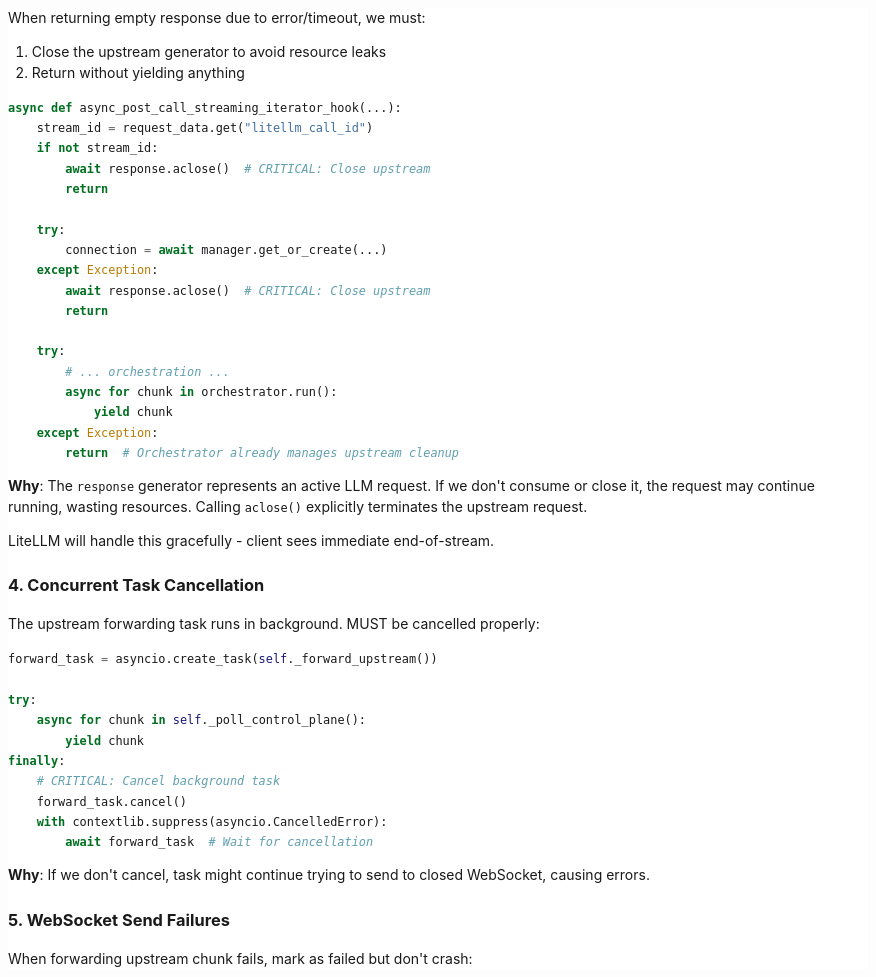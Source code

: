 When returning empty response due to error/timeout, we must:
1. Close the upstream generator to avoid resource leaks
2. Return without yielding anything

```python
async def async_post_call_streaming_iterator_hook(...):
    stream_id = request_data.get("litellm_call_id")
    if not stream_id:
        await response.aclose()  # CRITICAL: Close upstream
        return

    try:
        connection = await manager.get_or_create(...)
    except Exception:
        await response.aclose()  # CRITICAL: Close upstream
        return

    try:
        # ... orchestration ...
        async for chunk in orchestrator.run():
            yield chunk
    except Exception:
        return  # Orchestrator already manages upstream cleanup
```

**Why**: The `response` generator represents an active LLM request. If we don't consume or close it, the request may continue running, wasting resources. Calling `aclose()` explicitly terminates the upstream request.

LiteLLM will handle this gracefully - client sees immediate end-of-stream.

### 4. Concurrent Task Cancellation

The upstream forwarding task runs in background. MUST be cancelled properly:

```python
forward_task = asyncio.create_task(self._forward_upstream())

try:
    async for chunk in self._poll_control_plane():
        yield chunk
finally:
    # CRITICAL: Cancel background task
    forward_task.cancel()
    with contextlib.suppress(asyncio.CancelledError):
        await forward_task  # Wait for cancellation
```

**Why**: If we don't cancel, task might continue trying to send to closed WebSocket, causing errors.

### 5. WebSocket Send Failures

When forwarding upstream chunk fails, mark as failed but don't crash:
